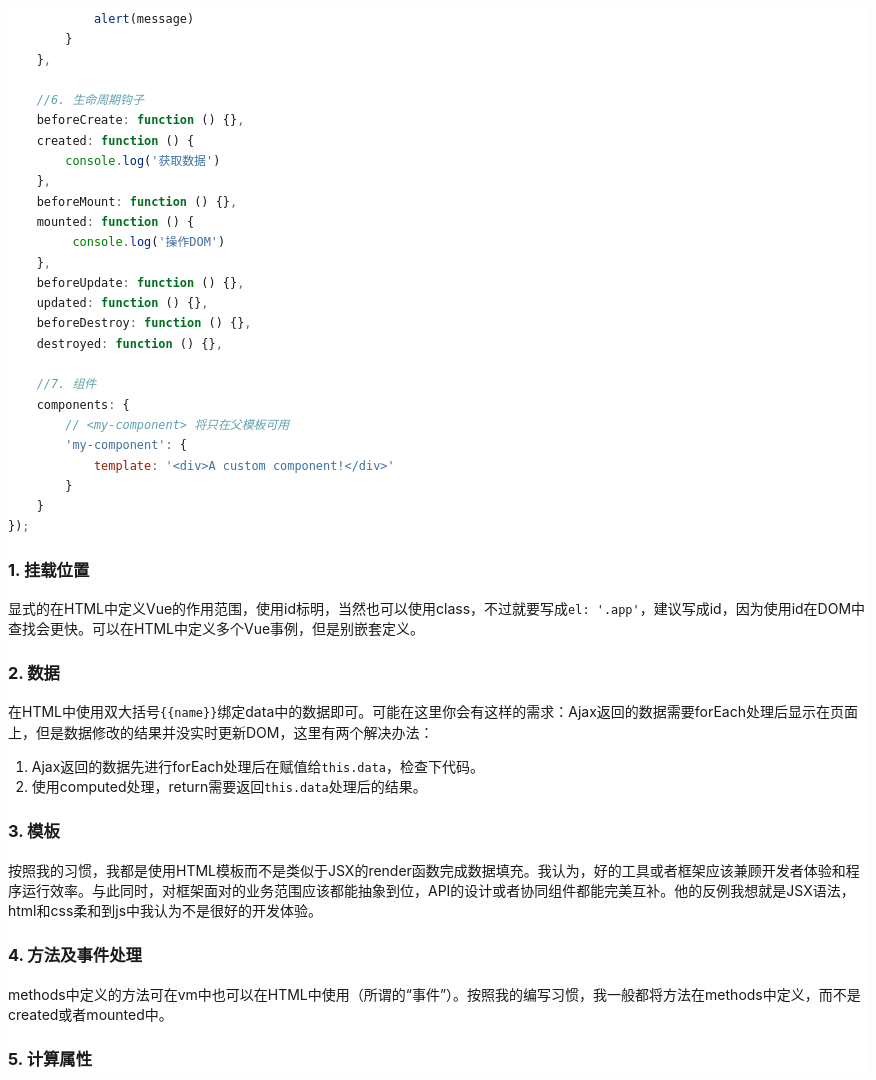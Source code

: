 ```javascript
            alert(message)
        }
    },

    //6. 生命周期钩子
    beforeCreate: function () {},
    created: function () {
        console.log('获取数据')
    },
    beforeMount: function () {},
    mounted: function () {
         console.log('操作DOM')
    },
    beforeUpdate: function () {},
    updated: function () {},
    beforeDestroy: function () {},
    destroyed: function () {},

    //7. 组件
    components: {
        // <my-component> 将只在父模板可用
        'my-component': {
            template: '<div>A custom component!</div>'
        }
    }
});

```

### 1. 挂载位置

显式的在HTML中定义Vue的作用范围，使用id标明，当然也可以使用class，不过就要写成```el: '.app'```，建议写成id，因为使用id在DOM中查找会更快。可以在HTML中定义多个Vue事例，但是别嵌套定义。

### 2. 数据

在HTML中使用双大括号```{{name}}```绑定data中的数据即可。可能在这里你会有这样的需求：Ajax返回的数据需要forEach处理后显示在页面上，但是数据修改的结果并没实时更新DOM，这里有两个解决办法：

1. Ajax返回的数据先进行forEach处理后在赋值给```this.data```，检查下代码。
2. 使用computed处理，return需要返回```this.data```处理后的结果。


### 3. 模板

按照我的习惯，我都是使用HTML模板而不是类似于JSX的render函数完成数据填充。我认为，好的工具或者框架应该兼顾开发者体验和程序运行效率。与此同时，对框架面对的业务范围应该都能抽象到位，API的设计或者协同组件都能完美互补。他的反例我想就是JSX语法，html和css柔和到js中我认为不是很好的开发体验。

### 4. 方法及事件处理

methods中定义的方法可在vm中也可以在HTML中使用（所谓的“事件”）。按照我的编写习惯，我一般都将方法在methods中定义，而不是created或者mounted中。

### 5. 计算属性
